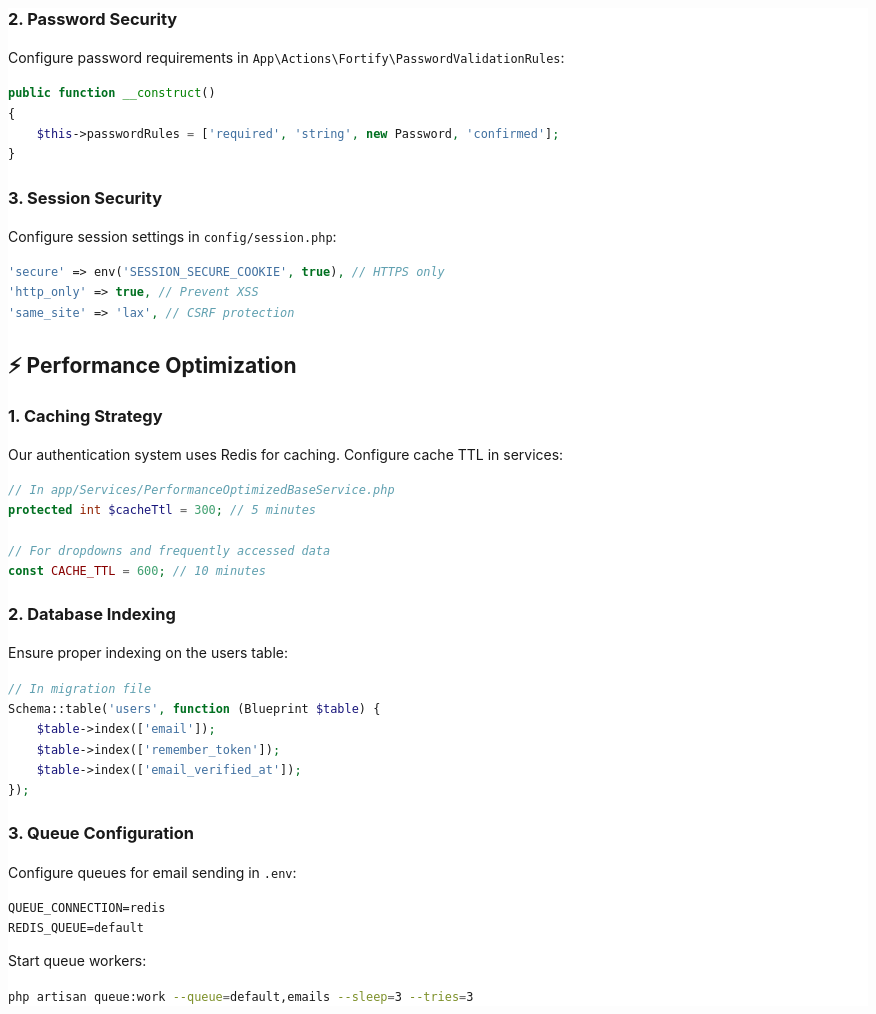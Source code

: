 ### 2. Password Security
Configure password requirements in `App\Actions\Fortify\PasswordValidationRules`:
```php
public function __construct()
{
    $this->passwordRules = ['required', 'string', new Password, 'confirmed'];
}
```

### 3. Session Security
Configure session settings in `config/session.php`:
```php
'secure' => env('SESSION_SECURE_COOKIE', true), // HTTPS only
'http_only' => true, // Prevent XSS
'same_site' => 'lax', // CSRF protection
```

## ⚡ Performance Optimization

### 1. Caching Strategy
Our authentication system uses Redis for caching. Configure cache TTL in services:
```php
// In app/Services/PerformanceOptimizedBaseService.php
protected int $cacheTtl = 300; // 5 minutes

// For dropdowns and frequently accessed data
const CACHE_TTL = 600; // 10 minutes
```

### 2. Database Indexing
Ensure proper indexing on the users table:
```php
// In migration file
Schema::table('users', function (Blueprint $table) {
    $table->index(['email']);
    $table->index(['remember_token']);
    $table->index(['email_verified_at']);
});
```

### 3. Queue Configuration
Configure queues for email sending in `.env`:
```env
QUEUE_CONNECTION=redis
REDIS_QUEUE=default
```

Start queue workers:
```bash
php artisan queue:work --queue=default,emails --sleep=3 --tries=3
```
